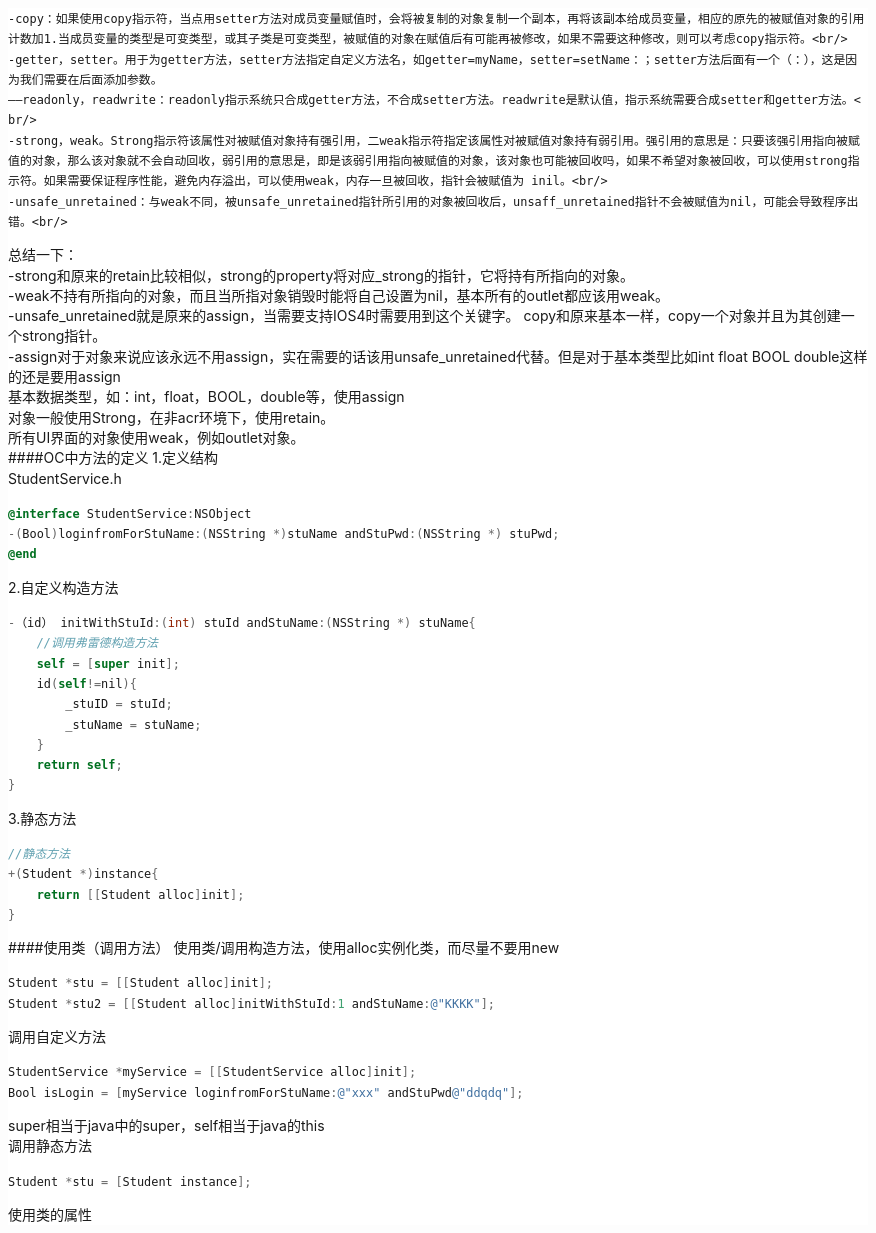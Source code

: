 	-copy：如果使用copy指示符，当点用setter方法对成员变量赋值时，会将被复制的对象复制一个副本，再将该副本给成员变量，相应的原先的被赋值对象的引用计数加1.当成员变量的类型是可变类型，或其子类是可变类型，被赋值的对象在赋值后有可能再被修改，如果不需要这种修改，则可以考虑copy指示符。<br/>
	-getter，setter。用于为getter方法，setter方法指定自定义方法名，如getter=myName，setter=setName：；setter方法后面有一个（：），这是因为我们需要在后面添加参数。
	——readonly，readwrite：readonly指示系统只合成getter方法，不合成setter方法。readwrite是默认值，指示系统需要合成setter和getter方法。<br/>
	-strong，weak。Strong指示符该属性对被赋值对象持有强引用，二weak指示符指定该属性对被赋值对象持有弱引用。强引用的意思是：只要该强引用指向被赋值的对象，那么该对象就不会自动回收，弱引用的意思是，即是该弱引用指向被赋值的对象，该对象也可能被回收吗，如果不希望对象被回收，可以使用strong指示符。如果需要保证程序性能，避免内存溢出，可以使用weak，内存一旦被回收，指针会被赋值为 inil。<br/>
	-unsafe_unretained：与weak不同，被unsafe_unretained指针所引用的对象被回收后，unsaff_unretained指针不会被赋值为nil，可能会导致程序出错。<br/>
总结一下：<br/>
	-strong和原来的retain比较相似，strong的property将对应_strong的指针，它将持有所指向的对象。<br/>
	-weak不持有所指向的对象，而且当所指对象销毁时能将自己设置为nil，基本所有的outlet都应该用weak。<br/>
	-unsafe_unretained就是原来的assign，当需要支持IOS4时需要用到这个关键字。
	copy和原来基本一样，copy一个对象并且为其创建一个strong指针。<br/>
	-assign对于对象来说应该永远不用assign，实在需要的话该用unsafe_unretained代替。但是对于基本类型比如int float BOOL double这样的还是要用assign<br/>
基本数据类型，如：int，float，BOOL，double等，使用assign<br/>
对象一般使用Strong，在非acr环境下，使用retain。<br/>
所有UI界面的对象使用weak，例如outlet对象。<br/>
####OC中方法的定义
1.定义结构<br/>
StudentService.h<br/>
```Objective-C
@interface StudentService:NSObject
-(Bool)loginfromForStuName:(NSString *)stuName andStuPwd:(NSString *) stuPwd;
@end
```
2.自定义构造方法<br/>
```Objective-C
-（id） initWithStuId:(int) stuId andStuName:(NSString *) stuName{
	//调用弗雷德构造方法
	self = [super init];
	id(self!=nil){
		_stuID = stuId;
		_stuName = stuName;
	}
	return self;
}
```
3.静态方法<br/>
```Objective-C
//静态方法
+(Student *)instance{
	return [[Student alloc]init];
}
```
####使用类（调用方法）
使用类/调用构造方法，使用alloc实例化类，而尽量不要用new<br/>
```Objective-C
Student *stu = [[Student alloc]init];
Student *stu2 = [[Student alloc]initWithStuId:1 andStuName:@"KKKK"];
```
调用自定义方法<br/>
```Objective-C
StudentService *myService = [[StudentService alloc]init];
Bool isLogin = [myService loginfromForStuName:@"xxx" andStuPwd@"ddqdq"];
```
super相当于java中的super，self相当于java的this<br/>
调用静态方法
```Objective-C
Student *stu = [Student instance];
```
使用类的属性<br/>
```Objective-C
```